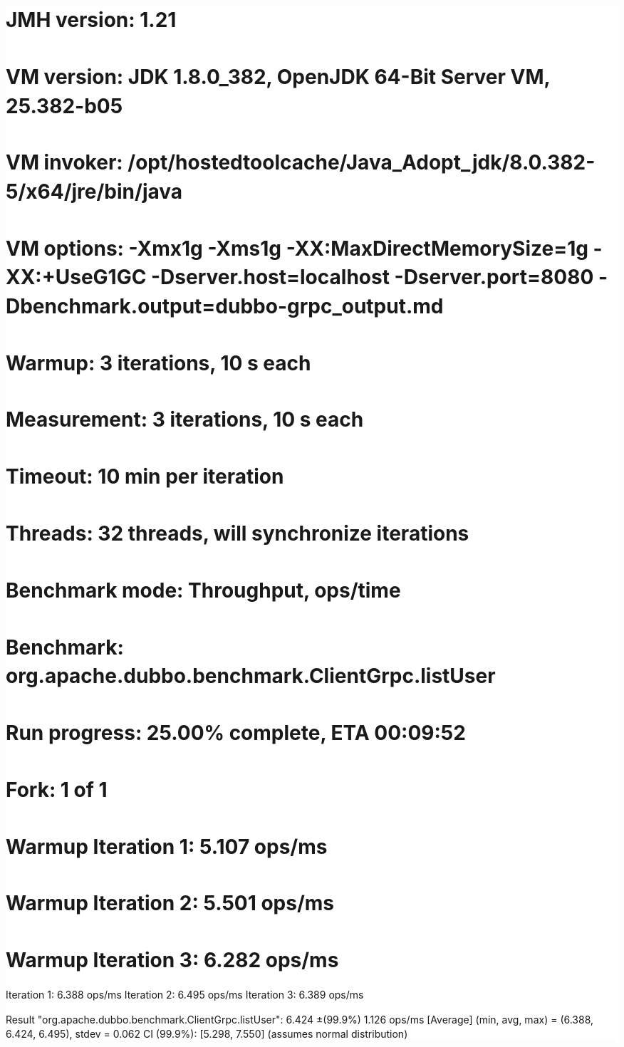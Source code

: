 
# JMH version: 1.21
# VM version: JDK 1.8.0_382, OpenJDK 64-Bit Server VM, 25.382-b05
# VM invoker: /opt/hostedtoolcache/Java_Adopt_jdk/8.0.382-5/x64/jre/bin/java
# VM options: -Xmx1g -Xms1g -XX:MaxDirectMemorySize=1g -XX:+UseG1GC -Dserver.host=localhost -Dserver.port=8080 -Dbenchmark.output=dubbo-grpc_output.md
# Warmup: 3 iterations, 10 s each
# Measurement: 3 iterations, 10 s each
# Timeout: 10 min per iteration
# Threads: 32 threads, will synchronize iterations
# Benchmark mode: Throughput, ops/time
# Benchmark: org.apache.dubbo.benchmark.ClientGrpc.listUser

# Run progress: 25.00% complete, ETA 00:09:52
# Fork: 1 of 1
# Warmup Iteration   1: 5.107 ops/ms
# Warmup Iteration   2: 5.501 ops/ms
# Warmup Iteration   3: 6.282 ops/ms
Iteration   1: 6.388 ops/ms
Iteration   2: 6.495 ops/ms
Iteration   3: 6.389 ops/ms


Result "org.apache.dubbo.benchmark.ClientGrpc.listUser":
  6.424 ±(99.9%) 1.126 ops/ms [Average]
  (min, avg, max) = (6.388, 6.424, 6.495), stdev = 0.062
  CI (99.9%): [5.298, 7.550] (assumes normal distribution)

